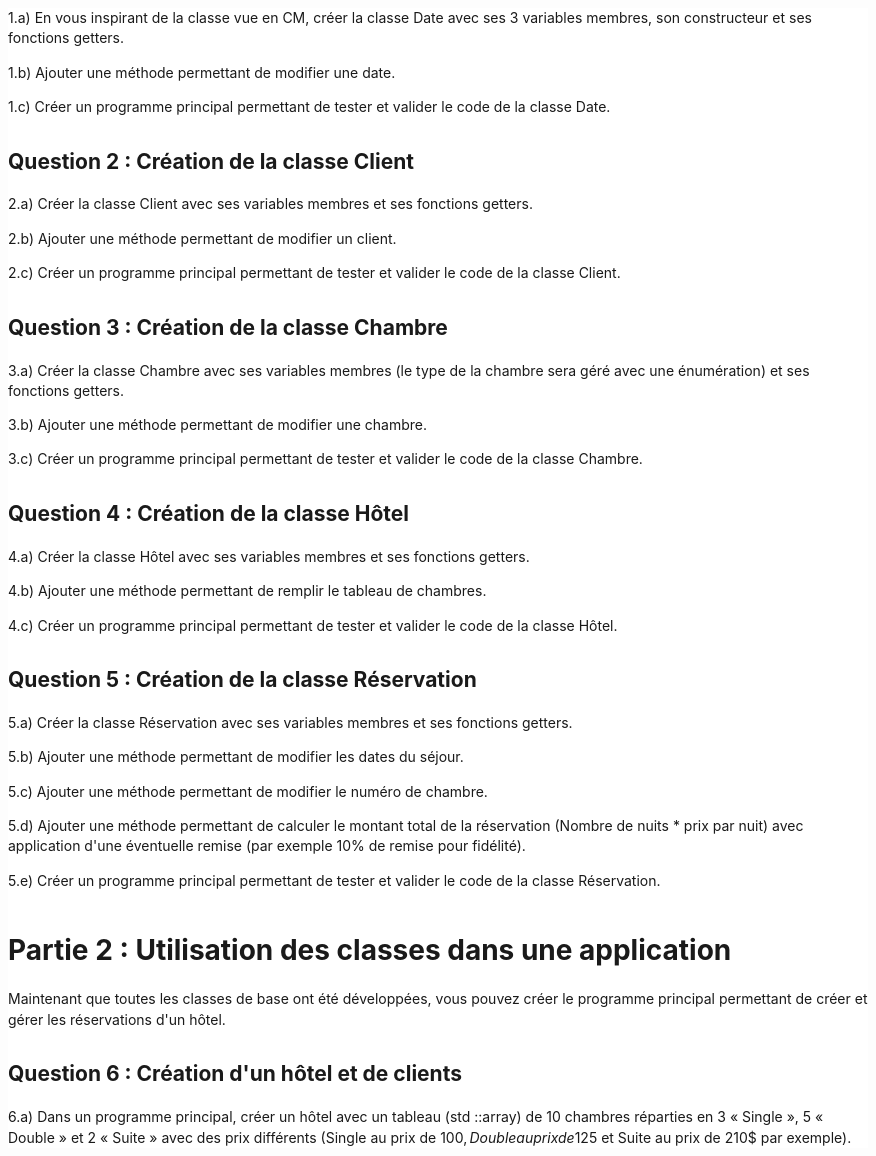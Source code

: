 1.a) En vous inspirant de la classe vue en CM, créer la classe Date avec ses 3 variables membres, son constructeur et ses fonctions getters.

1.b) Ajouter une méthode permettant de modifier une date.

1.c) Créer un programme principal permettant de tester et valider le code de la classe Date.

## Question 2 : Création de la classe Client

2.a) Créer la classe Client avec ses variables membres et ses fonctions getters.

2.b) Ajouter une méthode permettant de modifier un client.

2.c) Créer un programme principal permettant de tester et valider le code de la classe Client.

## Question 3 : Création de la classe Chambre

3.a) Créer la classe Chambre avec ses variables membres (le type de la chambre sera géré avec une énumération) et ses fonctions getters.

3.b) Ajouter une méthode permettant de modifier une chambre.

3.c) Créer un programme principal permettant de tester et valider le code de la classe Chambre.

## Question 4 : Création de la classe Hôtel

4.a) Créer la classe Hôtel avec ses variables membres et ses fonctions getters.

4.b) Ajouter une méthode permettant de remplir le tableau de chambres.

4.c) Créer un programme principal permettant de tester et valider le code de la classe Hôtel.

## Question 5 : Création de la classe Réservation

5.a) Créer la classe Réservation avec ses variables membres et ses fonctions getters.

5.b) Ajouter une méthode permettant de modifier les dates du séjour.

5.c) Ajouter une méthode permettant de modifier le numéro de chambre.

5.d) Ajouter une méthode permettant de calculer le montant total de la réservation (Nombre de nuits \* prix par nuit) avec application d'une éventuelle remise (par exemple 10% de remise pour fidélité).

5.e) Créer un programme principal permettant de tester et valider le code de la classe Réservation.

# Partie 2 : Utilisation des classes dans une application

Maintenant que toutes les classes de base ont été développées, vous pouvez créer le programme principal permettant de créer et gérer les réservations d'un hôtel.

## Question 6 : Création d'un hôtel et de clients

6.a) Dans un programme principal, créer un hôtel avec un tableau (std ::array) de 10 chambres réparties en 3 « Single », 5 « Double » et 2 « Suite » avec des prix différents (Single au prix de 100$, Double au prix de 125$ et Suite au prix de 210$ par exemple).
